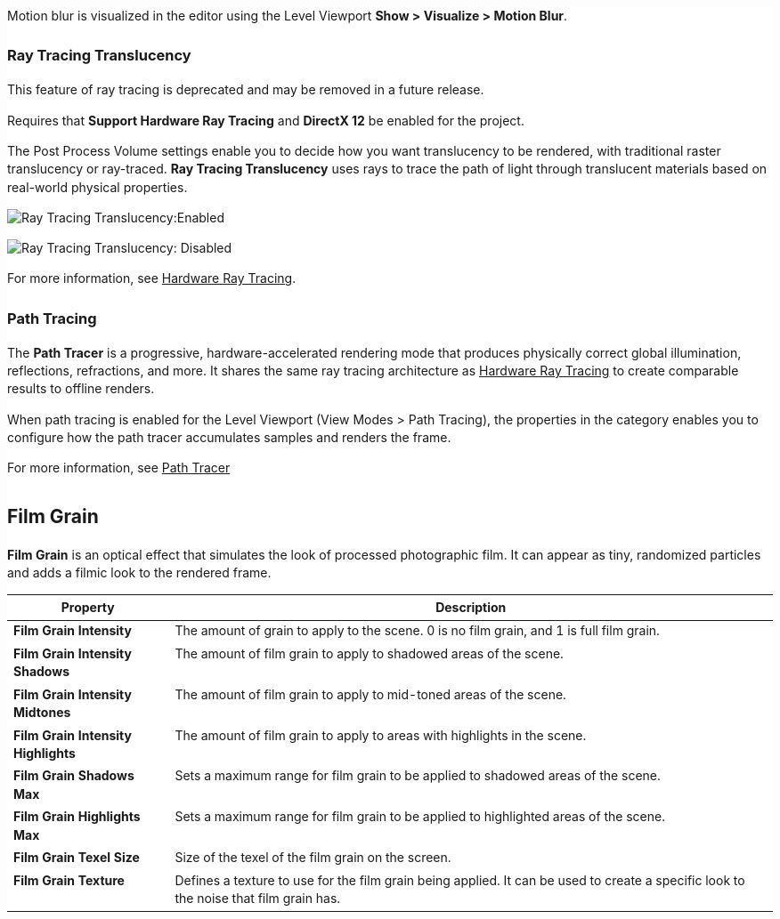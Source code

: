 Motion blur is visualized in the editor using the Level Viewport **Show > Visualize > Motion Blur**.

### Ray Tracing Translucency

This feature of ray tracing is deprecated and may be removed in a future release.

Requires that **Support Hardware Ray Tracing** and **DirectX 12** be enabled for the project.

The Post Process Volume settings enable you to decide how you want translucency to be rendered, with traditional raster translucency or ray-traced. **Ray Tracing Translucency** uses rays to trace the path of light through translucent materials based on real-world physical properties.

![Ray Tracing Translucency:Enabled](https://d1iv7db44yhgxn.cloudfront.net/documentation/images/8aa8bc9e-3494-4468-8d7e-f5364b8f1ab0/ray-tracing-transluency-enabled.png)

![Ray Tracing Translucency: Disabled](https://d1iv7db44yhgxn.cloudfront.net/documentation/images/8d43670b-707d-4d89-af9d-34a005a07377/ray-tracing-transluency-disabled.png)

For more information, see [Hardware Ray Tracing](/documentation/en-us/unreal-engine/hardware-ray-tracing-in-unreal-engine).

### Path Tracing

The **Path Tracer** is a progressive, hardware-accelerated rendering mode that produces physically correct global illumination, reflections, refractions, and more. It shares the same ray tracing architecture as [Hardware Ray Tracing](/documentation/en-us/unreal-engine/hardware-ray-tracing-in-unreal-engine) to create comparable results to offline renders.

When path tracing is enabled for the Level Viewport (View Modes > Path Tracing), the properties in the category enables you to configure how the path tracer accumulates samples and renders the frame.

For more information, see [Path Tracer](/documentation/en-us/unreal-engine/path-tracer-in-unreal-engine)

## Film Grain

**Film Grain** is an optical effect that simulates the look of processed photographic film. It can appear as tiny, randomized particles and adds a filmic look to the rendered frame.

| Property | Description |
| --- | --- |
| **Film Grain Intensity** | The amount of grain to apply to the scene. 0 is no film grain, and 1 is full film grain. |
| **Film Grain Intensity Shadows** | The amount of film grain to apply to shadowed areas of the scene. |
| **Film Grain Intensity Midtones** | The amount of film grain to apply to mid-toned areas of the scene. |
| **Film Grain Intensity Highlights** | The amount of film grain to apply to areas with highlights in the scene. |
| **Film Grain Shadows Max** | Sets a maximum range for film grain to be applied to shadowed areas of the scene. |
| **Film Grain Highlights Max** | Sets a maximum range for film grain to be applied to highlighted areas of the scene. |
| **Film Grain Texel Size** | Size of the texel of the film grain on the screen. |
| **Film Grain Texture** | Defines a texture to use for the film grain being applied. It can be used to create a specific look to the noise that film grain has. |
